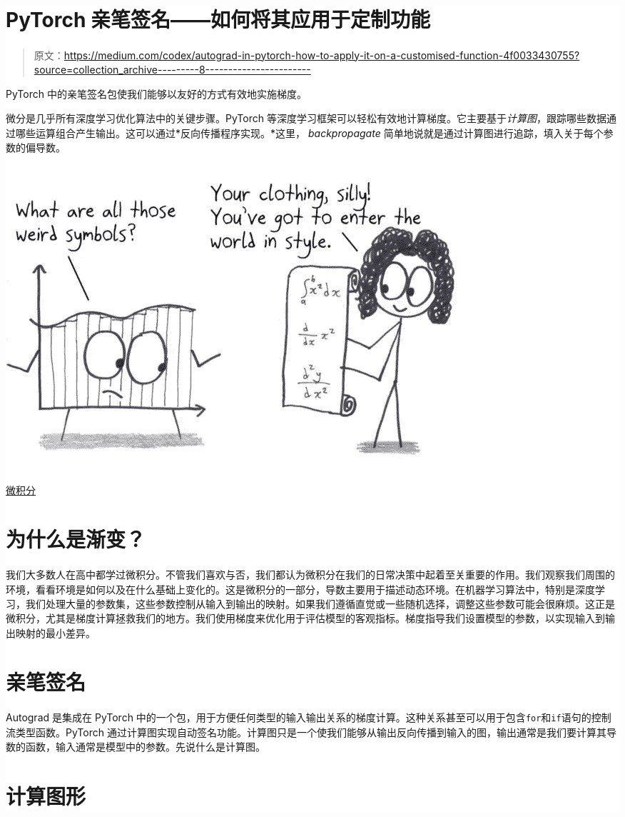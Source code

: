 # PyTorch 亲笔签名——如何将其应用于定制功能

> 原文：<https://medium.com/codex/autograd-in-pytorch-how-to-apply-it-on-a-customised-function-4f0033430755?source=collection_archive---------8----------------------->

PyTorch 中的亲笔签名包使我们能够以友好的方式有效地实施梯度。

微分是几乎所有深度学习优化算法中的关键步骤。PyTorch 等深度学习框架可以轻松有效地计算梯度。它主要基于*计算图*，跟踪哪些数据通过哪些运算组合产生输出。这可以通过*反向传播程序实现。*这里， *backpropagate* 简单地说就是通过计算图进行追踪，填入关于每个参数的偏导数。

![](img/939717e8befdc3444e6c0338f90719c7.png)

[微积分](https://arstechnica.com/science/2019/11/limits-schlimits-its-time-to-rethink-how-we-teach-calculus/)

# 为什么是渐变？

我们大多数人在高中都学过微积分。不管我们喜欢与否，我们都认为微积分在我们的日常决策中起着至关重要的作用。我们观察我们周围的环境，看看环境是如何以及在什么基础上变化的。这是微积分的一部分，导数主要用于描述动态环境。在机器学习算法中，特别是深度学习，我们处理大量的参数集，这些参数控制从输入到输出的映射。如果我们遵循直觉或一些随机选择，调整这些参数可能会很麻烦。这正是微积分，尤其是梯度计算拯救我们的地方。我们使用梯度来优化用于评估模型的客观指标。梯度指导我们设置模型的参数，以实现输入到输出映射的最小差异。

# 亲笔签名

Autograd 是集成在 PyTorch 中的一个包，用于方便任何类型的输入输出关系的梯度计算。这种关系甚至可以用于包含`for`和`if`语句的控制流类型函数。PyTorch 通过计算图实现自动签名功能。计算图只是一个使我们能够从输出反向传播到输入的图，输出通常是我们要计算其导数的函数，输入通常是模型中的参数。先说什么是计算图。

# 计算图形
